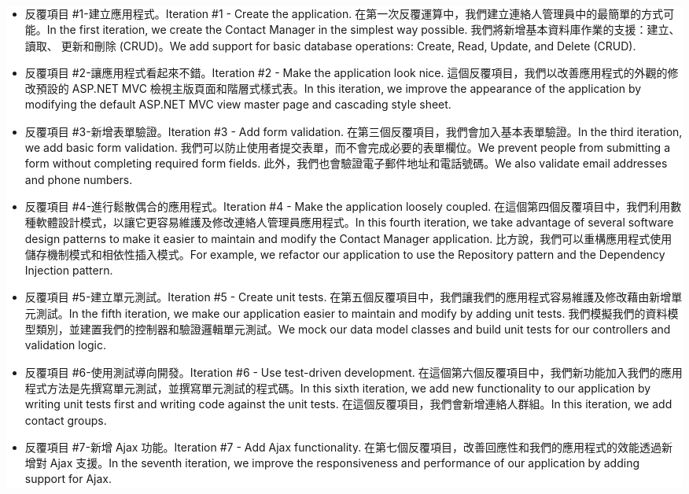 - <span data-ttu-id="5d6c2-115">反覆項目 #1-建立應用程式。</span><span class="sxs-lookup"><span data-stu-id="5d6c2-115">Iteration #1 - Create the application.</span></span> <span data-ttu-id="5d6c2-116">在第一次反覆運算中，我們建立連絡人管理員中的最簡單的方式可能。</span><span class="sxs-lookup"><span data-stu-id="5d6c2-116">In the first iteration, we create the Contact Manager in the simplest way possible.</span></span> <span data-ttu-id="5d6c2-117">我們將新增基本資料庫作業的支援：建立、 讀取、 更新和刪除 (CRUD)。</span><span class="sxs-lookup"><span data-stu-id="5d6c2-117">We add support for basic database operations: Create, Read, Update, and Delete (CRUD).</span></span>

- <span data-ttu-id="5d6c2-118">反覆項目 #2-讓應用程式看起來不錯。</span><span class="sxs-lookup"><span data-stu-id="5d6c2-118">Iteration #2 - Make the application look nice.</span></span> <span data-ttu-id="5d6c2-119">這個反覆項目，我們以改善應用程式的外觀的修改預設的 ASP.NET MVC 檢視主版頁面和階層式樣式表。</span><span class="sxs-lookup"><span data-stu-id="5d6c2-119">In this iteration, we improve the appearance of the application by modifying the default ASP.NET MVC view master page and cascading style sheet.</span></span>

- <span data-ttu-id="5d6c2-120">反覆項目 #3-新增表單驗證。</span><span class="sxs-lookup"><span data-stu-id="5d6c2-120">Iteration #3 - Add form validation.</span></span> <span data-ttu-id="5d6c2-121">在第三個反覆項目，我們會加入基本表單驗證。</span><span class="sxs-lookup"><span data-stu-id="5d6c2-121">In the third iteration, we add basic form validation.</span></span> <span data-ttu-id="5d6c2-122">我們可以防止使用者提交表單，而不會完成必要的表單欄位。</span><span class="sxs-lookup"><span data-stu-id="5d6c2-122">We prevent people from submitting a form without completing required form fields.</span></span> <span data-ttu-id="5d6c2-123">此外，我們也會驗證電子郵件地址和電話號碼。</span><span class="sxs-lookup"><span data-stu-id="5d6c2-123">We also validate email addresses and phone numbers.</span></span>

- <span data-ttu-id="5d6c2-124">反覆項目 #4-進行鬆散偶合的應用程式。</span><span class="sxs-lookup"><span data-stu-id="5d6c2-124">Iteration #4 - Make the application loosely coupled.</span></span> <span data-ttu-id="5d6c2-125">在這個第四個反覆項目中，我們利用數種軟體設計模式，以讓它更容易維護及修改連絡人管理員應用程式。</span><span class="sxs-lookup"><span data-stu-id="5d6c2-125">In this fourth iteration, we take advantage of several software design patterns to make it easier to maintain and modify the Contact Manager application.</span></span> <span data-ttu-id="5d6c2-126">比方說，我們可以重構應用程式使用儲存機制模式和相依性插入模式。</span><span class="sxs-lookup"><span data-stu-id="5d6c2-126">For example, we refactor our application to use the Repository pattern and the Dependency Injection pattern.</span></span>

- <span data-ttu-id="5d6c2-127">反覆項目 #5-建立單元測試。</span><span class="sxs-lookup"><span data-stu-id="5d6c2-127">Iteration #5 - Create unit tests.</span></span> <span data-ttu-id="5d6c2-128">在第五個反覆項目中，我們讓我們的應用程式容易維護及修改藉由新增單元測試。</span><span class="sxs-lookup"><span data-stu-id="5d6c2-128">In the fifth iteration, we make our application easier to maintain and modify by adding unit tests.</span></span> <span data-ttu-id="5d6c2-129">我們模擬我們的資料模型類別，並建置我們的控制器和驗證邏輯單元測試。</span><span class="sxs-lookup"><span data-stu-id="5d6c2-129">We mock our data model classes and build unit tests for our controllers and validation logic.</span></span>

- <span data-ttu-id="5d6c2-130">反覆項目 #6-使用測試導向開發。</span><span class="sxs-lookup"><span data-stu-id="5d6c2-130">Iteration #6 - Use test-driven development.</span></span> <span data-ttu-id="5d6c2-131">在這個第六個反覆項目中，我們新功能加入我們的應用程式方法是先撰寫單元測試，並撰寫單元測試的程式碼。</span><span class="sxs-lookup"><span data-stu-id="5d6c2-131">In this sixth iteration, we add new functionality to our application by writing unit tests first and writing code against the unit tests.</span></span> <span data-ttu-id="5d6c2-132">在這個反覆項目，我們會新增連絡人群組。</span><span class="sxs-lookup"><span data-stu-id="5d6c2-132">In this iteration, we add contact groups.</span></span>

- <span data-ttu-id="5d6c2-133">反覆項目 #7-新增 Ajax 功能。</span><span class="sxs-lookup"><span data-stu-id="5d6c2-133">Iteration #7 - Add Ajax functionality.</span></span> <span data-ttu-id="5d6c2-134">在第七個反覆項目，改善回應性和我們的應用程式的效能透過新增對 Ajax 支援。</span><span class="sxs-lookup"><span data-stu-id="5d6c2-134">In the seventh iteration, we improve the responsiveness and performance of our application by adding support for Ajax.</span></span>
